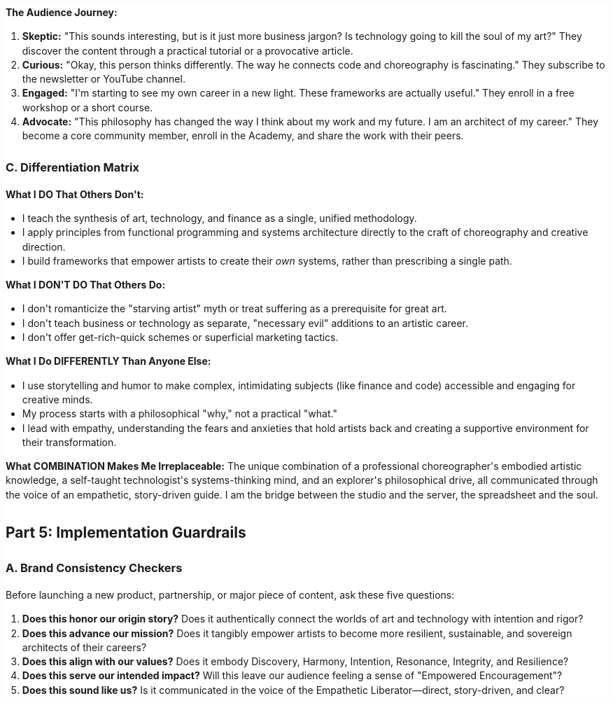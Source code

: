 **The Audience Journey:**

1. **Skeptic:** "This sounds interesting, but is it just more business jargon? Is technology going to kill the soul of my art?" They discover the content through a practical tutorial or a provocative article.
2. **Curious:** "Okay, this person thinks differently. The way he connects code and choreography is fascinating." They subscribe to the newsletter or YouTube channel.
3. **Engaged:** "I'm starting to see my own career in a new light. These frameworks are actually useful." They enroll in a free workshop or a short course.
4. **Advocate:** "This philosophy has changed the way I think about my work and my future. I am an architect of my career." They become a core community member, enroll in the Academy, and share the work with their peers.

### C. Differentiation Matrix

**What I DO That Others Don't:**

- I teach the synthesis of art, technology, and finance as a single, unified methodology.
- I apply principles from functional programming and systems architecture directly to the craft of choreography and creative direction.
- I build frameworks that empower artists to create their _own_ systems, rather than prescribing a single path.

**What I DON'T DO That Others Do:**

- I don't romanticize the "starving artist" myth or treat suffering as a prerequisite for great art.
- I don't teach business or technology as separate, "necessary evil" additions to an artistic career.
- I don't offer get-rich-quick schemes or superficial marketing tactics.

**What I Do DIFFERENTLY Than Anyone Else:**

- I use storytelling and humor to make complex, intimidating subjects (like finance and code) accessible and engaging for creative minds.
- My process starts with a philosophical "why," not a practical "what."
- I lead with empathy, understanding the fears and anxieties that hold artists back and creating a supportive environment for their transformation.

**What COMBINATION Makes Me Irreplaceable:**
The unique combination of a professional choreographer's embodied artistic knowledge, a self-taught technologist's systems-thinking mind, and an explorer's philosophical drive, all communicated through the voice of an empathetic, story-driven guide. I am the bridge between the studio and the server, the spreadsheet and the soul.

## Part 5: Implementation Guardrails

### A. Brand Consistency Checkers

Before launching a new product, partnership, or major piece of content, ask these five questions:

1. **Does this honor our origin story?** Does it authentically connect the worlds of art and technology with intention and rigor?
2. **Does this advance our mission?** Does it tangibly empower artists to become more resilient, sustainable, and sovereign architects of their careers?
3. **Does this align with our values?** Does it embody Discovery, Harmony, Intention, Resonance, Integrity, and Resilience?
4. **Does this serve our intended impact?** Will this leave our audience feeling a sense of "Empowered Encouragement"?
5. **Does this sound like us?** Is it communicated in the voice of the Empathetic Liberator—direct, story-driven, and clear?
